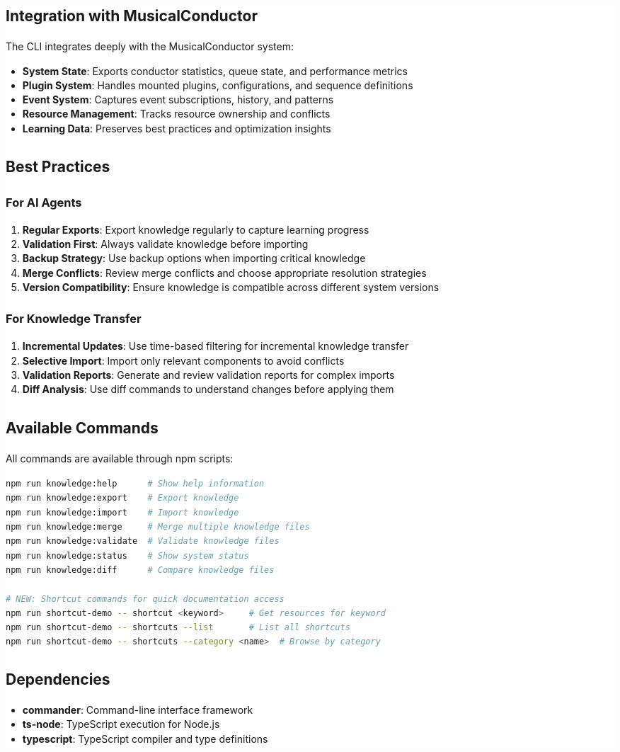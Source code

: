 
## Integration with MusicalConductor

The CLI integrates deeply with the MusicalConductor system:

- **System State**: Exports conductor statistics, queue state, and performance metrics
- **Plugin System**: Handles mounted plugins, configurations, and sequence definitions
- **Event System**: Captures event subscriptions, history, and patterns
- **Resource Management**: Tracks resource ownership and conflicts
- **Learning Data**: Preserves best practices and optimization insights

## Best Practices

### For AI Agents

1. **Regular Exports**: Export knowledge regularly to capture learning progress
2. **Validation First**: Always validate knowledge before importing
3. **Backup Strategy**: Use backup options when importing critical knowledge
4. **Merge Conflicts**: Review merge conflicts and choose appropriate resolution strategies
5. **Version Compatibility**: Ensure knowledge is compatible across different system versions

### For Knowledge Transfer

1. **Incremental Updates**: Use time-based filtering for incremental knowledge transfer
2. **Selective Import**: Import only relevant components to avoid conflicts
3. **Validation Reports**: Generate and review validation reports for complex imports
4. **Diff Analysis**: Use diff commands to understand changes before applying them

## Available Commands

All commands are available through npm scripts:

```bash
npm run knowledge:help      # Show help information
npm run knowledge:export    # Export knowledge
npm run knowledge:import    # Import knowledge
npm run knowledge:merge     # Merge multiple knowledge files
npm run knowledge:validate  # Validate knowledge files
npm run knowledge:status    # Show system status
npm run knowledge:diff      # Compare knowledge files

# NEW: Shortcut commands for quick documentation access
npm run shortcut-demo -- shortcut <keyword>     # Get resources for keyword
npm run shortcut-demo -- shortcuts --list       # List all shortcuts
npm run shortcut-demo -- shortcuts --category <name>  # Browse by category
```

## Dependencies

- **commander**: Command-line interface framework
- **ts-node**: TypeScript execution for Node.js
- **typescript**: TypeScript compiler and type definitions
